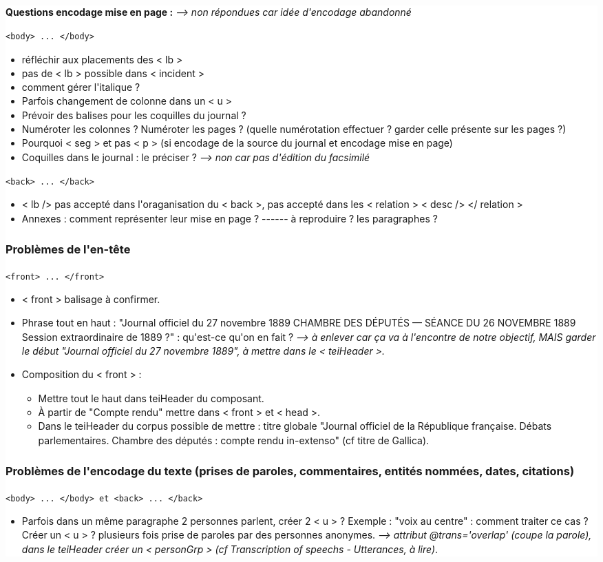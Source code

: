 **Questions encodage mise en page :** *--> non répondues car idée d'encodage abandonné*

```
<body> ... </body>
```
 
- réfléchir aux placements des < lb >
- pas de < lb > possible dans < incident >
- comment gérer l'italique ?
- Parfois changement de colonne dans un < u >
- Prévoir des balises pour les coquilles du journal ?
- Numéroter les colonnes ? Numéroter les pages ? (quelle numérotation effectuer ? garder celle présente sur les pages ?)
- Pourquoi < seg > et pas < p > (si encodage de la source du journal et encodage mise en page)
- Coquilles dans le journal : le préciser ? *--> non car pas d'édition du facsimilé*


```
<back> ... </back>
```

- < lb /> pas accepté dans l'oraganisation du < back >, pas accepté dans les < relation > < desc /> </ relation >
- Annexes : comment représenter leur mise en page ? ------ à reproduire ? les paragraphes ?


### Problèmes de l'en-tête

```
<front> ... </front>
```

- < front > balisage à confirmer.

- Phrase tout en haut : "Journal officiel du 27 novembre 1889 CHAMBRE DES DÉPUTÉS — SÉANCE DU 26 NOVEMBRE 1889 Session extraordinaire de 1889 ?" : qu'est-ce qu'on en fait ? *--> à enlever car ça va à l'encontre de notre objectif, MAIS garder le début "Journal officiel du 27 novembre 1889", à mettre dans le < teiHeader >.* 

- Composition du < front > : 
  - Mettre tout le haut dans teiHeader du composant.
  - À partir de "Compte rendu" mettre dans < front > et < head >. 
  - Dans le teiHeader du corpus possible de mettre : titre globale "Journal officiel de la République française. Débats parlementaires. Chambre des députés : compte rendu in-extenso" (cf titre de Gallica).
  

### Problèmes de l'encodage du texte (prises de paroles, commentaires, entités nommées, dates, citations)

```
<body> ... </body> et <back> ... </back>
```
- Parfois dans un même paragraphe 2 personnes parlent, créer 2 < u > ? Exemple : "voix au centre" : comment traiter ce cas ? Créer un < u > ? plusieurs fois prise de paroles par des personnes anonymes. *--> attribut @trans='overlap' (coupe la parole), dans le teiHeader créer un < personGrp > (cf Transcription of speechs - Utterances, à lire)*.
